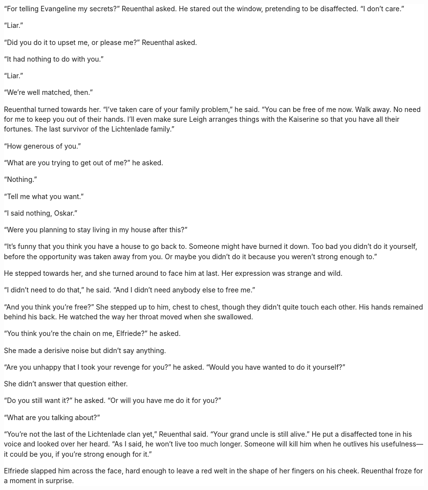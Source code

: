 “For telling Evangeline my secrets?” Reuenthal asked. He stared out the window, pretending to be disaffected. “I don’t care.”

“Liar.”

“Did you do it to upset me, or please me?” Reuenthal asked.

“It had nothing to do with you.”

“Liar.”

“We’re well matched, then.”

Reuenthal turned towards her. “I’ve taken care of your family problem,” he said. “You can be free of me now. Walk away. No need for me to keep you out of their hands. I’ll even make sure Leigh arranges things with the Kaiserine so that you have all their fortunes. The last survivor of the Lichtenlade family.”

“How generous of you.”

“What are you trying to get out of me?” he asked.

“Nothing.”

“Tell me what you want.”

“I said nothing, Oskar.”

“Were you planning to stay living in my house after this?”

“It’s funny that you think you have a house to go back to. Someone might have burned it down. Too bad you didn’t do it yourself, before the opportunity was taken away from you. Or maybe you didn’t do it because you weren’t strong enough to.”

He stepped towards her, and she turned around to face him at last. Her expression was strange and wild.

“I didn’t need to do that,” he said. “And I didn’t need anybody else to free me.”

“And you think you’re free?” She stepped up to him, chest to chest, though they didn’t quite touch each other. His hands remained behind his back. He watched the way her throat moved when she swallowed.

“You think you’re the chain on me, Elfriede?” he asked.

She made a derisive noise but didn’t say anything.

“Are you unhappy that I took your revenge for you?” he asked. “Would you have wanted to do it yourself?”

She didn’t answer that question either.

“Do you still want it?” he asked. “Or will you have me do it for you?”

“What are you talking about?”

“You’re not the last of the Lichtenlade clan yet,” Reuenthal said. “Your grand uncle is still alive.” He put a disaffected tone in his voice and looked over her heard. “As I said, he won’t live too much longer. Someone will kill him when he outlives his usefulness— it could be you, if you’re strong enough for it.”

Elfriede slapped him across the face, hard enough to leave a red welt in the shape of her fingers on his cheek. Reuenthal froze for a moment in surprise. 
